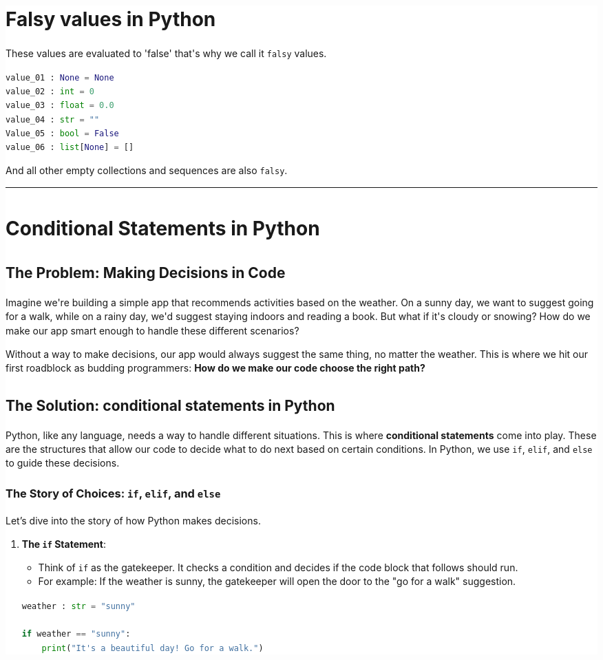 # Falsy values in Python

These values are evaluated to 'false' that's why we call it `falsy` values.

```python
value_01 : None = None
value_02 : int = 0
value_03 : float = 0.0
value_04 : str = ""
Value_05 : bool = False
value_06 : list[None] = []
```
And all other empty collections and sequences are also `falsy`.


---


# Conditional Statements in Python

## The Problem: Making Decisions in Code

Imagine we're building a simple app that recommends activities based on the weather. On a sunny day, we want to suggest going for a walk, while on a rainy day, we'd suggest staying indoors and reading a book. But what if it's cloudy or snowing? How do we make our app smart enough to handle these different scenarios?

Without a way to make decisions, our app would always suggest the same thing, no matter the weather. This is where we hit our first roadblock as budding programmers: **How do we make our code choose the right path?**

## The Solution: conditional statements in Python

Python, like any language, needs a way to handle different situations. This is where **conditional statements** come into play. These are the structures that allow our code to decide what to do next based on certain conditions. In Python, we use `if`, `elif`, and `else` to guide these decisions.

### The Story of Choices: `if`, `elif`, and `else`

Let’s dive into the story of how Python makes decisions.

1. **The `if` Statement**:

   - Think of `if` as the gatekeeper. It checks a condition and decides if the code block that follows should run.
   - For example: If the weather is sunny, the gatekeeper will open the door to the "go for a walk" suggestion.

   ```python
   weather : str = "sunny"

   if weather == "sunny":
       print("It's a beautiful day! Go for a walk.")
   ```
